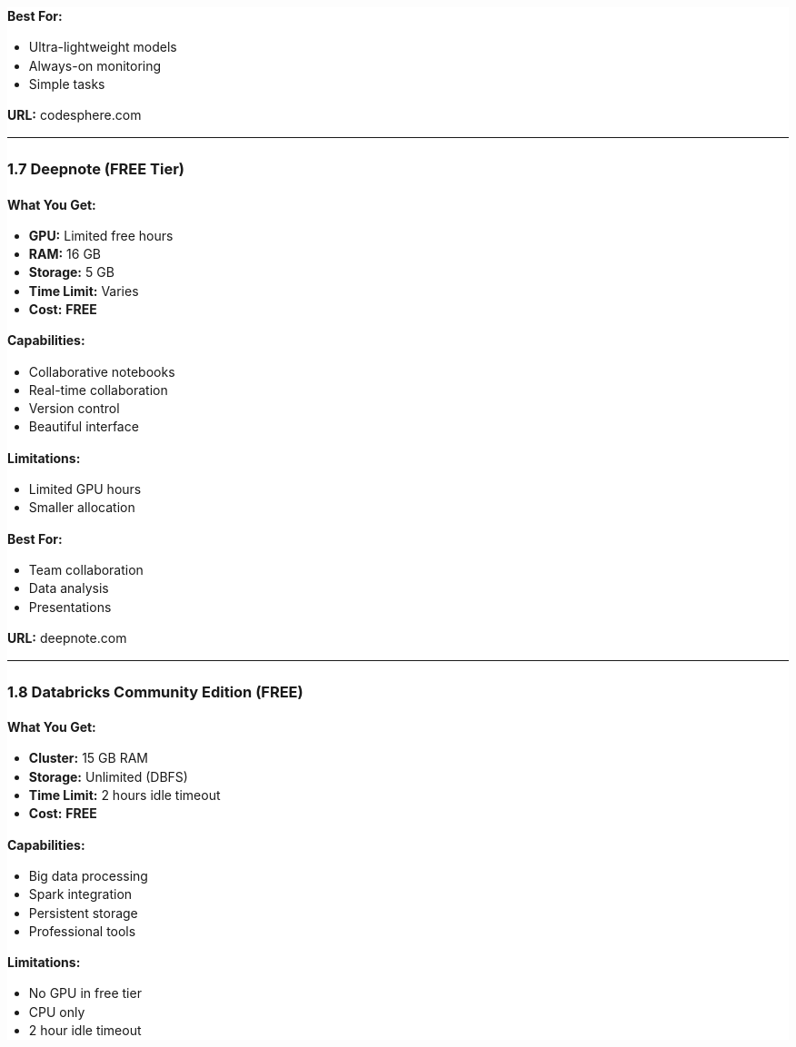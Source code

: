**Best For:**
- Ultra-lightweight models
- Always-on monitoring
- Simple tasks

**URL:** codesphere.com

---

### 1.7 Deepnote (FREE Tier)

**What You Get:**
- **GPU:** Limited free hours
- **RAM:** 16 GB
- **Storage:** 5 GB
- **Time Limit:** Varies
- **Cost:** **FREE**

**Capabilities:**
- Collaborative notebooks
- Real-time collaboration
- Version control
- Beautiful interface

**Limitations:**
- Limited GPU hours
- Smaller allocation

**Best For:**
- Team collaboration
- Data analysis
- Presentations

**URL:** deepnote.com

---

### 1.8 Databricks Community Edition (FREE)

**What You Get:**
- **Cluster:** 15 GB RAM
- **Storage:** Unlimited (DBFS)
- **Time Limit:** 2 hours idle timeout
- **Cost:** **FREE**

**Capabilities:**
- Big data processing
- Spark integration
- Persistent storage
- Professional tools

**Limitations:**
- No GPU in free tier
- CPU only
- 2 hour idle timeout
